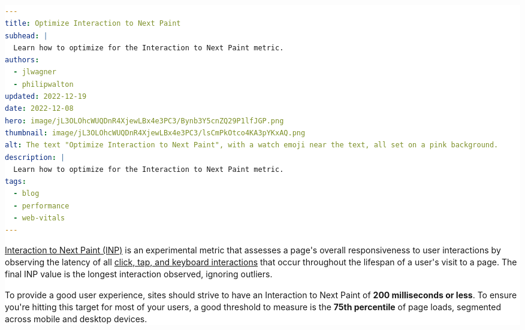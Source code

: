 ```yaml
---
title: Optimize Interaction to Next Paint
subhead: |
  Learn how to optimize for the Interaction to Next Paint metric.
authors:
  - jlwagner
  - philipwalton
updated: 2022-12-19
date: 2022-12-08
hero: image/jL3OLOhcWUQDnR4XjewLBx4e3PC3/Bynb3Y5cnZQ29P1lfJGP.png
thumbnail: image/jL3OLOhcWUQDnR4XjewLBx4e3PC3/lsCmPkOtco4KA3pYKxAQ.png
alt: The text "Optimize Interaction to Next Paint", with a watch emoji near the text, all set on a pink background.
description: |
  Learn how to optimize for the Interaction to Next Paint metric.
tags:
  - blog
  - performance
  - web-vitals
---
```


[Interaction to Next Paint (INP)](/inp/) is an experimental metric that assesses a page's overall responsiveness to user interactions by observing the latency of all [click, tap, and keyboard interactions](/better-responsiveness-metric/#interaction-types) that occur throughout the lifespan of a user's visit to a page. The final INP value is the longest interaction observed, ignoring outliers.

To provide a good user experience, sites should strive to have an Interaction to Next Paint of **200 milliseconds or less**. To ensure you're hitting this target for most of your users, a good threshold to measure is the **75th percentile** of page loads, segmented across mobile and desktop devices.

<style>
  .inp-mobile {
    display: inline;
  }

  .inp-desktop {
    display: none;
  }

  @media screen and (min-width: 640px) {
    .inp-mobile {
      display: none;
    }

    .inp-desktop {
      display: inline;
    }
  }
</style>
<figure>
